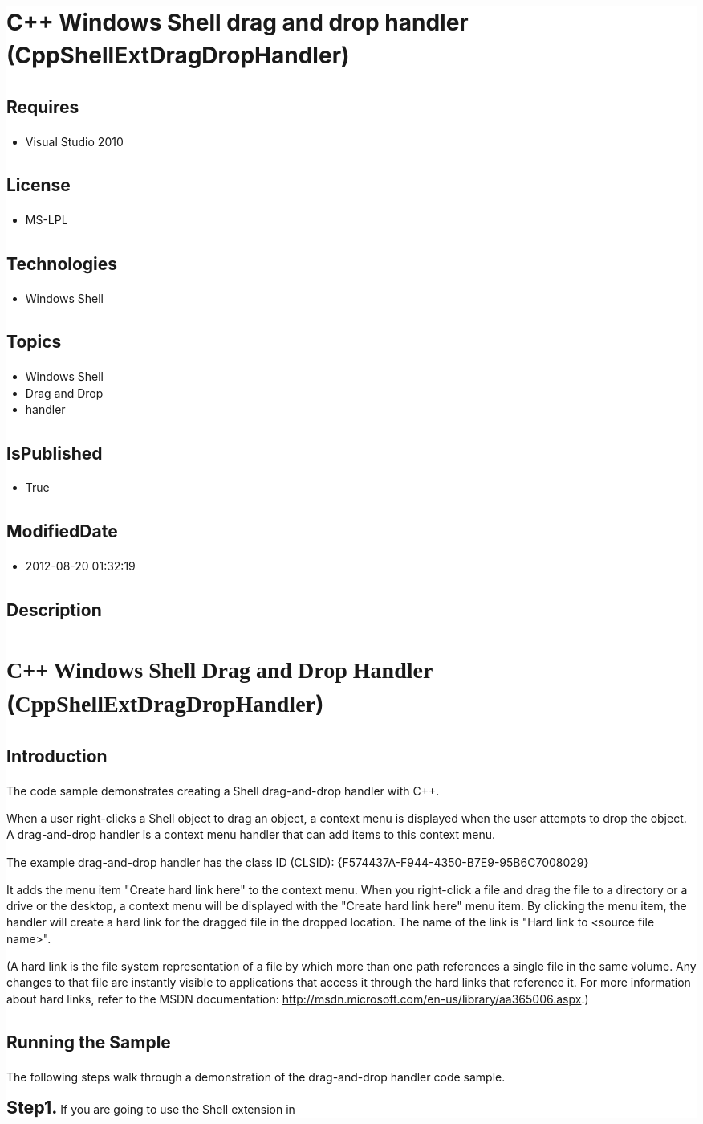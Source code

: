# C++ Windows Shell drag and drop handler (CppShellExtDragDropHandler)
## Requires
* Visual Studio 2010
## License
* MS-LPL
## Technologies
* Windows Shell
## Topics
* Windows Shell
* Drag and Drop
* handler
## IsPublished
* True
## ModifiedDate
* 2012-08-20 01:32:19
## Description

<h1><span style="font-family:新宋体">C&#43;&#43; Windows Shell Drag and Drop Handler </span>
(<span class="SpellE"><span style="font-family:新宋体">CppShellExtDragDropHandler</span></span>)</h1>
<h2>Introduction</h2>
<p class="MsoNormal"><span style="">The code sample demonstrates creating a Shell drag-and-drop handler with C&#43;&#43;.
</span></p>
<p class="MsoNormal"><span style="">When a user right-clicks a Shell object to drag an object, a context menu is displayed when the user attempts to drop the object. A drag-and-drop handler is a context menu handler that can add items to this context menu.
</span></p>
<p class="MsoNormal"><span style="">The example drag-and-drop handler has the class ID (CLSID): {F574437A-F944-4350-B7E9-95B6C7008029}
</span></p>
<p class="MsoNormal"><span style="">It adds the menu item &quot;Create hard link here&quot; to the context menu. When you right-click a file and drag the file to a directory or a drive or the desktop, a context menu will be displayed with the &quot;Create
 hard link here&quot; menu item. By clicking the menu item, the handler will create a hard link for the dragged file in the dropped location. The name of the link is &quot;Hard link to &lt;source file name&gt;&quot;.
</span></p>
<p class="MsoNormal"><span style="">(A hard link is the file system representation of a file by which more than one path references a single file in the same volume. Any changes to that file are instantly visible to applications that access it through the
 hard links that reference it. For more information about hard links, refer to the MSDN documentation:
</span><span class="MsoHyperlink"><a href="http://msdn.microsoft.com/en-us/library/aa365006.aspx">http://msdn.microsoft.com/en-us/library/aa365006.aspx</a></span><span style="">.)
</span></p>
<h2>Running the Sample</h2>
<p class="MsoNormal"><span style="">The following steps walk through a demonstration of the drag-and-drop handler code sample.
</span></p>
<p class="MsoNormal"><b style=""><span style="font-size:16.0pt; line-height:115%">Step1.</span></b><span style=""> If you are going to use the Shell extension in